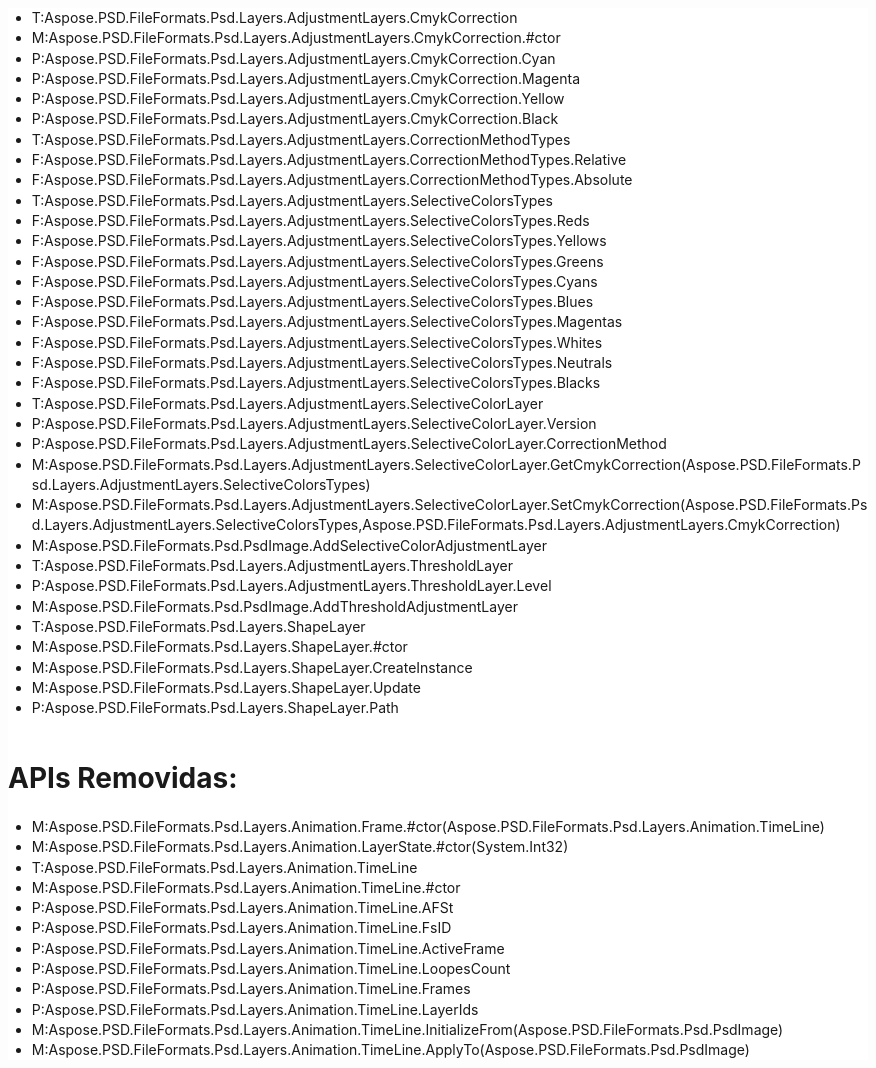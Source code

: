 - T:Aspose.PSD.FileFormats.Psd.Layers.AdjustmentLayers.CmykCorrection
- M:Aspose.PSD.FileFormats.Psd.Layers.AdjustmentLayers.CmykCorrection.#ctor
- P:Aspose.PSD.FileFormats.Psd.Layers.AdjustmentLayers.CmykCorrection.Cyan
- P:Aspose.PSD.FileFormats.Psd.Layers.AdjustmentLayers.CmykCorrection.Magenta
- P:Aspose.PSD.FileFormats.Psd.Layers.AdjustmentLayers.CmykCorrection.Yellow
- P:Aspose.PSD.FileFormats.Psd.Layers.AdjustmentLayers.CmykCorrection.Black
- T:Aspose.PSD.FileFormats.Psd.Layers.AdjustmentLayers.CorrectionMethodTypes
- F:Aspose.PSD.FileFormats.Psd.Layers.AdjustmentLayers.CorrectionMethodTypes.Relative
- F:Aspose.PSD.FileFormats.Psd.Layers.AdjustmentLayers.CorrectionMethodTypes.Absolute
- T:Aspose.PSD.FileFormats.Psd.Layers.AdjustmentLayers.SelectiveColorsTypes
- F:Aspose.PSD.FileFormats.Psd.Layers.AdjustmentLayers.SelectiveColorsTypes.Reds
- F:Aspose.PSD.FileFormats.Psd.Layers.AdjustmentLayers.SelectiveColorsTypes.Yellows
- F:Aspose.PSD.FileFormats.Psd.Layers.AdjustmentLayers.SelectiveColorsTypes.Greens
- F:Aspose.PSD.FileFormats.Psd.Layers.AdjustmentLayers.SelectiveColorsTypes.Cyans
- F:Aspose.PSD.FileFormats.Psd.Layers.AdjustmentLayers.SelectiveColorsTypes.Blues
- F:Aspose.PSD.FileFormats.Psd.Layers.AdjustmentLayers.SelectiveColorsTypes.Magentas
- F:Aspose.PSD.FileFormats.Psd.Layers.AdjustmentLayers.SelectiveColorsTypes.Whites
- F:Aspose.PSD.FileFormats.Psd.Layers.AdjustmentLayers.SelectiveColorsTypes.Neutrals
- F:Aspose.PSD.FileFormats.Psd.Layers.AdjustmentLayers.SelectiveColorsTypes.Blacks
- T:Aspose.PSD.FileFormats.Psd.Layers.AdjustmentLayers.SelectiveColorLayer
- P:Aspose.PSD.FileFormats.Psd.Layers.AdjustmentLayers.SelectiveColorLayer.Version
- P:Aspose.PSD.FileFormats.Psd.Layers.AdjustmentLayers.SelectiveColorLayer.CorrectionMethod
- M:Aspose.PSD.FileFormats.Psd.Layers.AdjustmentLayers.SelectiveColorLayer.GetCmykCorrection(Aspose.PSD.FileFormats.Psd.Layers.AdjustmentLayers.SelectiveColorsTypes)
- M:Aspose.PSD.FileFormats.Psd.Layers.AdjustmentLayers.SelectiveColorLayer.SetCmykCorrection(Aspose.PSD.FileFormats.Psd.Layers.AdjustmentLayers.SelectiveColorsTypes,Aspose.PSD.FileFormats.Psd.Layers.AdjustmentLayers.CmykCorrection)
- M:Aspose.PSD.FileFormats.Psd.PsdImage.AddSelectiveColorAdjustmentLayer
- T:Aspose.PSD.FileFormats.Psd.Layers.AdjustmentLayers.ThresholdLayer
- P:Aspose.PSD.FileFormats.Psd.Layers.AdjustmentLayers.ThresholdLayer.Level
- M:Aspose.PSD.FileFormats.Psd.PsdImage.AddThresholdAdjustmentLayer
- T:Aspose.PSD.FileFormats.Psd.Layers.ShapeLayer
- M:Aspose.PSD.FileFormats.Psd.Layers.ShapeLayer.#ctor
- M:Aspose.PSD.FileFormats.Psd.Layers.ShapeLayer.CreateInstance
- M:Aspose.PSD.FileFormats.Psd.Layers.ShapeLayer.Update
- P:Aspose.PSD.FileFormats.Psd.Layers.ShapeLayer.Path


# **APIs Removidas:**
- M:Aspose.PSD.FileFormats.Psd.Layers.Animation.Frame.#ctor(Aspose.PSD.FileFormats.Psd.Layers.Animation.TimeLine)
- M:Aspose.PSD.FileFormats.Psd.Layers.Animation.LayerState.#ctor(System.Int32)
- T:Aspose.PSD.FileFormats.Psd.Layers.Animation.TimeLine
- M:Aspose.PSD.FileFormats.Psd.Layers.Animation.TimeLine.#ctor
- P:Aspose.PSD.FileFormats.Psd.Layers.Animation.TimeLine.AFSt
- P:Aspose.PSD.FileFormats.Psd.Layers.Animation.TimeLine.FsID
- P:Aspose.PSD.FileFormats.Psd.Layers.Animation.TimeLine.ActiveFrame
- P:Aspose.PSD.FileFormats.Psd.Layers.Animation.TimeLine.LoopesCount
- P:Aspose.PSD.FileFormats.Psd.Layers.Animation.TimeLine.Frames
- P:Aspose.PSD.FileFormats.Psd.Layers.Animation.TimeLine.LayerIds
- M:Aspose.PSD.FileFormats.Psd.Layers.Animation.TimeLine.InitializeFrom(Aspose.PSD.FileFormats.Psd.PsdImage)
- M:Aspose.PSD.FileFormats.Psd.Layers.Animation.TimeLine.ApplyTo(Aspose.PSD.FileFormats.Psd.PsdImage)
